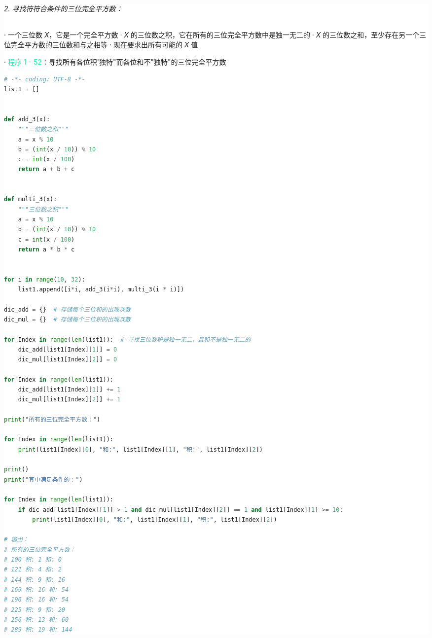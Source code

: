 ###### 2. 寻找符符合条件的三位完全平方数：
· 一个三位数 $X$，它是一个完全平方数
· $X$ 的三位数之积，它在所有的三位完全平方数中是独一无二的
· $X$ 的三位数之和，至少存在另一个三位完全平方数的三位数和与之相等
· 现在要求出所有可能的 $X$ 值

· <font color="#00ffb0">程序 1 - 52</font>：寻找所有各位积'独特"而各位和不"独特"的三位完全平方数
```Python
# -*- coding: UTF-8 -*-
list1 = []


def add_3(x):
    """三位数之和"""
    a = x % 10
    b = (int(x / 10)) % 10
    c = int(x / 100)
    return a + b + c


def multi_3(x):
    """三位数之积"""
    a = x % 10
    b = (int(x / 10)) % 10
    c = int(x / 100)
    return a * b * c


for i in range(10, 32):
    list1.append([i*i, add_3(i*i), multi_3(i * i)])  
  
dic_add = {}  # 存储每个三位和的出现次数  
dic_mul = {}  # 存储每个三位积的出现次数  
  
for Index in range(len(list1)):  # 寻找三位数积是独一无二，且和不是独一无二的  
    dic_add[list1[Index][1]] = 0  
    dic_mul[list1[Index][2]] = 0  
  
for Index in range(len(list1)):  
    dic_add[list1[Index][1]] += 1  
    dic_mul[list1[Index][2]] += 1  
  
print("所有的三位完全平方数：")  
  
for Index in range(len(list1)):  
    print(list1[Index][0], "和:", list1[Index][1], "积:", list1[Index][2])  
  
print()  
print("其中满足条件的：")  
  
for Index in range(len(list1)):  
    if dic_add[list1[Index][1]] > 1 and dic_mul[list1[Index][2]] == 1 and list1[Index][1] >= 10:  
        print(list1[Index][0], "和:", list1[Index][1], "积:", list1[Index][2])  
  
# 输出：  
# 所有的三位完全平方数：  
# 100 积: 1 和: 0  
# 121 积: 4 和: 2  
# 144 积: 9 和: 16  
# 169 积: 16 和: 54  
# 196 积: 16 和: 54  
# 225 积: 9 和: 20  
# 256 积: 13 和: 60  
# 289 积: 19 和: 144  
```